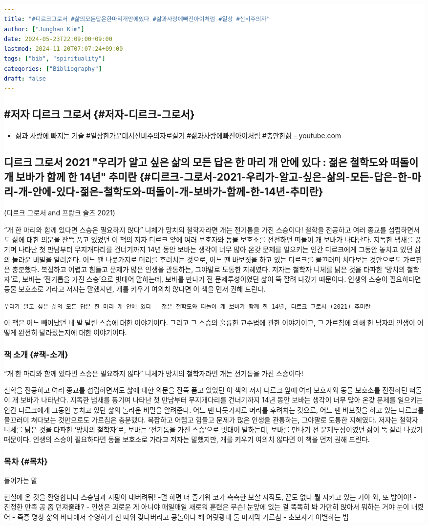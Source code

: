 ```yaml
---
title: "#디르크그로서 #삶의모든답은한마리개안에있다 #삶과사랑에빠진아이처럼 #일상 #신비주의자"
author: ["Junghan Kim"]
date: 2024-05-23T22:09:00+09:00
lastmod: 2024-11-20T07:07:24+09:00
tags: ["bib", "spirituality"]
categories: ["Bibliography"]
draft: false
---
```


## #저자 디르크 그로서 {#저자-디르크-그로서}

-   [삶과 사랑에 빠지는 기술 #일상한가운데서신비주의자로살기 #삶과사랑에빠진아이처럼 #충만한삶 - youtube.com](https://www.youtube.com/watch?v=AXRgPjiMU0o)


## 디르크 그로서 2021 "우리가 알고 싶은 삶의 모든 답은 한 마리 개 안에 있다 : 젊은 철학도와 떠돌이 개 보바가 함께 한 14년" 추미란 {#디르크-그로서-2021-우리가-알고-싶은-삶의-모든-답은-한-마리-개-안에-있다-젊은-철학도와-떠돌이-개-보바가-함께-한-14년-추미란}

(디르크 그로서 and 프랑크 슐츠 2021)

“개 한 마리와 함께 있다면 스승은 필요하지 않다” 니체가 망치의 철학자라면 개는 전기톱을 가진 스승이다! 철학을 전공하고 여러 종교를 섭렵하면서도 삶에 대한 의문을 잔뜩 품고 있었던 이 책의 저자 디르크 앞에 여러 보호자와 동물 보호소를 전전하던 떠돌이 개 보바가 나타난다. 지독한 냄새를 풍기며 나타난 첫 만남부터 무지개다리를 건너기까지 14년 동안 보바는 생각이 너무 많아 온갖 문제를 일으키는 인간 디르크에게 그동안 놓치고 있던 삶의 놀라운 비밀을 알려준다. 어느 땐 나뭇가지로 머리를 후려치는 것으로, 어느 땐 바보짓을 하고 있는 디르크를 물끄러미 쳐다보는 것만으로도 가르침은 충분했다. 복잡하고 어렵고 힘들고 문제가 많은 인생을 관통하는, 그야말로 도통한 지혜였다. 저자는 철학자 니체를 낡은 것을 타파한 ‘망치의 철학자’로, 보바는 ‘전기톱을 가진 스승’으로 빗대어 말하는데, 보바를 만나기 전 문제투성이였던 삶이 뚝 잘려 나갔기 때문이다. 인생의 스승이 필요하다면 동물 보호소로 가라고 저자는 말했지만, 개를 키우기 여의치 않다면 이 책을 먼저 권해 드린다.

```text
우리가 알고 싶은 삶의 모든 답은 한 마리 개 안에 있다 - 젊은 철학도와 떠돌이 개 보바가 함께 한 14년, 디르크 그로서 (2021) 추미란
```

이 책은 어느 빼어났던 네 발 달린 스승에 대한 이야기이다. 그리고 그 스승의 훌륭한 교수법에 관한 이야기이고, 그 가르침에 의해 한 남자의 인생이 어떻게 완전히 달라졌는지에 대한 이야기이다.


### 책 소개 {#책-소개}

“개 한 마리와 함께 있다면 스승은 필요하지 않다” 니체가 망치의 철학자라면 개는 전기톱을 가진 스승이다!

철학을 전공하고 여러 종교를 섭렵하면서도 삶에 대한 의문을 잔뜩 품고 있었던 이 책의 저자 디르크 앞에 여러 보호자와 동물 보호소를 전전하던 떠돌이 개 보바가 나타난다. 지독한 냄새를 풍기며 나타난 첫 만남부터 무지개다리를 건너기까지 14년 동안 보바는 생각이 너무 많아 온갖 문제를 일으키는 인간 디르크에게 그동안 놓치고 있던 삶의 놀라운 비밀을 알려준다. 어느 땐 나뭇가지로 머리를 후려치는 것으로, 어느 땐 바보짓을 하고 있는 디르크를 물끄러미 쳐다보는 것만으로도 가르침은 충분했다. 복잡하고 어렵고 힘들고 문제가 많은 인생을 관통하는, 그야말로 도통한 지혜였다. 저자는 철학자 니체를 낡은 것을 타파한 ‘망치의 철학자’로, 보바는 ‘전기톱을 가진 스승’으로 빗대어 말하는데, 보바를 만나기 전 문제투성이였던 삶이 뚝 잘려 나갔기 때문이다. 인생의 스승이 필요하다면 동물 보호소로 가라고 저자는 말했지만, 개를 키우기 여의치 않다면 이 책을 먼저 권해 드린다.


### 목차 {#목차}

들어가는 말

현실에 온 것을 환영합니다 스승님과 지팡이 내버려둬! -덜 하면 더 즐거워 코가 촉촉한 보살 시작도, 끝도 없다 뭘 지키고 있는 거야 와, 또 밥이야! - 진정한 만족 공 좀 던져줄래? - 인생은 괴로운 게 아니야 매일매일 새로워 훈련은 무슨! 눈앞에 있는 걸 똑똑히 봐 가만히 앉아서 뭐하는 거야 눈이 내렸어 - 즉흥 명상 삶의 바다에서 수영하기 선 따위 갖다버리고 공놀이나 해 어릿광대 둘 마지막 가르침 - 초보자가 이별하는 법

